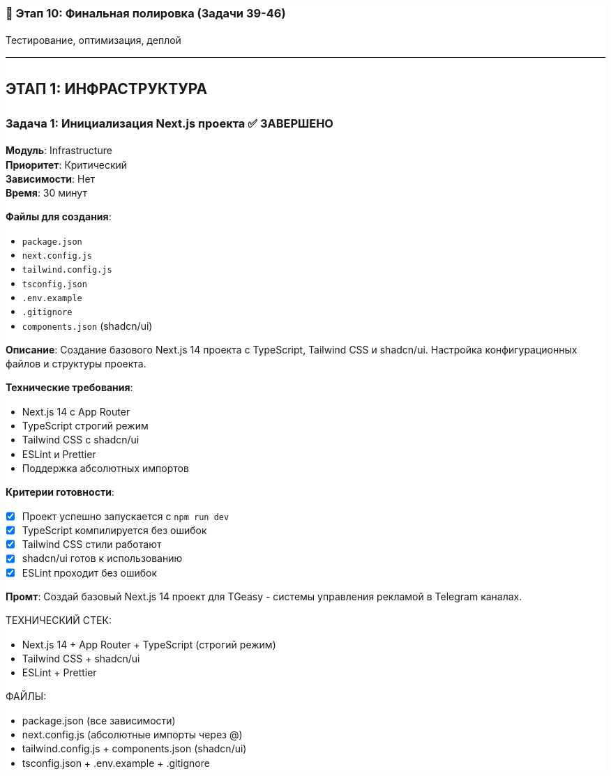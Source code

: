 ### 🎨 Этап 10: Финальная полировка (Задачи 39-46)
Тестирование, оптимизация, деплой

---

## ЭТАП 1: ИНФРАСТРУКТУРА

### Задача 1: Инициализация Next.js проекта ✅ ЗАВЕРШЕНО

**Модуль**: Infrastructure  
**Приоритет**: Критический  
**Зависимости**: Нет  
**Время**: 30 минут  

**Файлы для создания**:
- `package.json`
- `next.config.js`
- `tailwind.config.js`
- `tsconfig.json`
- `.env.example`
- `.gitignore`
- `components.json` (shadcn/ui)

**Описание**:
Создание базового Next.js 14 проекта с TypeScript, Tailwind CSS и shadcn/ui. Настройка конфигурационных файлов и структуры проекта.

**Технические требования**:
- Next.js 14 с App Router
- TypeScript строгий режим
- Tailwind CSS с shadcn/ui
- ESLint и Prettier
- Поддержка абсолютных импортов

**Критерии готовности**:
- [x] Проект успешно запускается с `npm run dev`
- [x] TypeScript компилируется без ошибок
- [x] Tailwind CSS стили работают
- [x] shadcn/ui готов к использованию
- [x] ESLint проходит без ошибок

**Промт**:
Создай базовый Next.js 14 проект для TGeasy - системы управления рекламой в Telegram каналах.

ТЕХНИЧЕСКИЙ СТЕК:
- Next.js 14 + App Router + TypeScript (строгий режим)
- Tailwind CSS + shadcn/ui
- ESLint + Prettier

ФАЙЛЫ:
- package.json (все зависимости)
- next.config.js (абсолютные импорты через @)
- tailwind.config.js + components.json (shadcn/ui)
- tsconfig.json + .env.example + .gitignore

